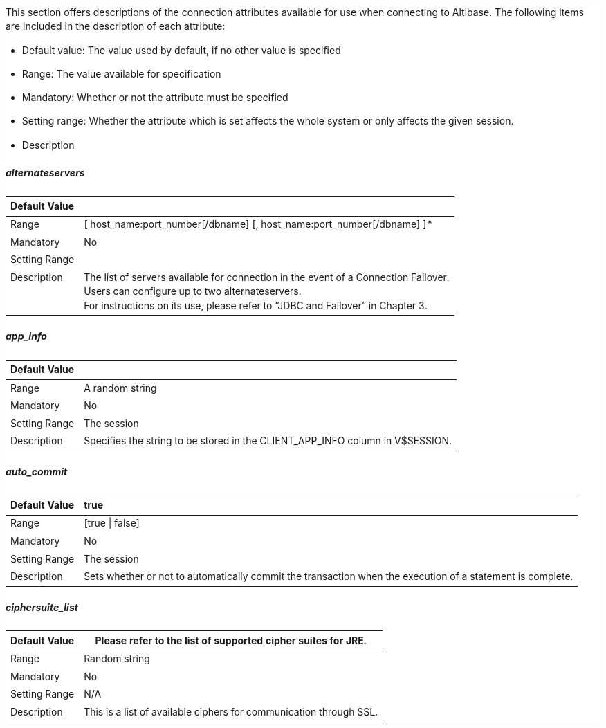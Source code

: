 This section offers descriptions of the connection attributes available for use when connecting to Altibase. The following items are included in the description of each attribute:

-   Default value: The value used by default, if no other value is specified

-   Range: The value available for specification

-   Mandatory: Whether or not the attribute must be specified

-   Setting range: Whether the attribute which is set affects the whole system or only affects the given session.
  
-   Description

##### alternateservers

| Default Value |                                                              |
| ------------- | ------------------------------------------------------------ |
| Range         | [ host_name:port_number[/dbname] [, host_name:port_number[/dbname] ]* |
| Mandatory     | No                                                           |
| Setting Range |                                                              |
| Description   | The list of servers available for connection in the event of a Connection Failover. <br />Users can configure up to two alternateservers.<br/>For instructions on its use, please refer to “JDBC and Failover” in Chapter 3. |

##### app_info

| Default Value |                                                              |
| ------------- | ------------------------------------------------------------ |
| Range         | A random string                                              |
| Mandatory     | No                                                           |
| Setting Range | The session                                                  |
| Description   | Specifies the string to be stored in the CLIENT_APP_INFO column in V$SESSION. |

##### auto_commit

| Default Value | true                                                         |
| ------------- | :----------------------------------------------------------- |
| Range         | [true \| false]                                              |
| Mandatory     | No                                                           |
| Setting Range | The session                                                  |
| Description   | Sets whether or not to automatically commit the transaction when the execution of a statement is complete. |

##### ciphersuite_list

| Default Value |Please refer to the list of supported cipher suites for JRE. |
|-----------|---------------------------------------------------------------------------------------------------------------------------------------|
| Range | Random string                                                                                                           |
| Mandatory | No                                                                                                                                    |
| Setting Range | N/A                                                                                                                                   |
| Description | This is a list of available ciphers for communication through SSL. |
